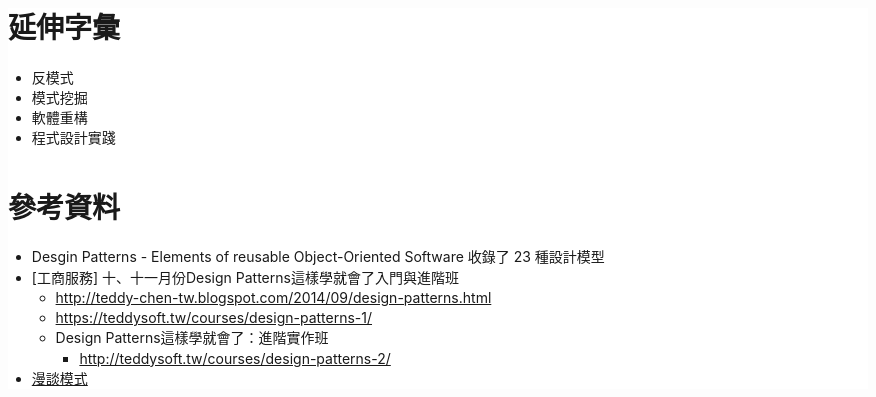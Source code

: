 # 延伸字彙

- 反模式
- 模式挖掘
- 軟體重構
- 程式設計實踐



# 參考資料

- Desgin Patterns - Elements of reusable Object-Oriented Software 收錄了 23 種設計模型
- [工商服務] 十、十一月份Design Patterns這樣學就會了入門與進階班
  - http://teddy-chen-tw.blogspot.com/2014/09/design-patterns.html
  - https://teddysoft.tw/courses/design-patterns-1/
  - Design Patterns這樣學就會了：進階實作班
    - http://teddysoft.tw/courses/design-patterns-2/
- [漫談模式](https://openhome.cc/zh-tw/pattern/) 

